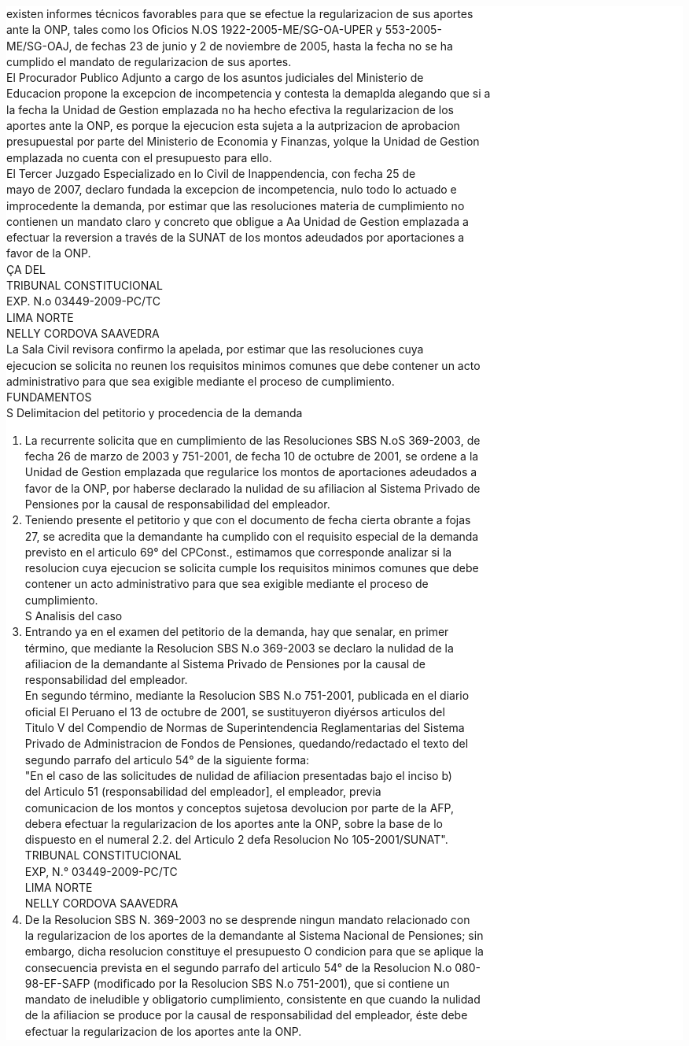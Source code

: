 existen informes técnicos favorables para que se efectue la regularizacion de sus aportes  
ante la ONP, tales como los Oficios N.OS 1922-2005-ME/SG-OA-UPER y 553-2005-  
ME/SG-OAJ, de fechas 23 de junio y 2 de noviembre de 2005, hasta la fecha no se ha  
cumplido el mandato de regularizacion de sus aportes.  
El Procurador Publico Adjunto a cargo de los asuntos judiciales del Ministerio de  
Educacion propone la excepcion de incompetencia y contesta la demaplda alegando que si a  
la fecha la Unidad de Gestion emplazada no ha hecho efectiva la regularizacion de los  
aportes ante la ONP, es porque la ejecucion esta sujeta a la autprizacion de aprobacion  
presupuestal por parte del Ministerio de Economia y Finanzas, yolque la Unidad de Gestion  
emplazada no cuenta con el presupuesto para ello.  
El Tercer Juzgado Especializado en lo Civil de Inappendencia, con fecha 25 de  
mayo de 2007, declaro fundada la excepcion de incompetencia, nulo todo lo actuado e  
improcedente la demanda, por estimar que las resoluciones materia de cumplimiento no  
contienen un mandato claro y concreto que obligue a Aa Unidad de Gestion emplazada a  
efectuar la reversion a través de la SUNAT de los montos adeudados por aportaciones a  
favor de la ONP.  
ÇA DEL  
TRIBUNAL CONSTITUCIONAL  
EXP. N.o 03449-2009-PC/TC  
LIMA NORTE  
NELLY CORDOVA SAAVEDRA  
La Sala Civil revisora confirmo la apelada, por estimar que las resoluciones cuya  
ejecucion se solicita no reunen los requisitos minimos comunes que debe contener un acto  
administrativo para que sea exigible mediante el proceso de cumplimiento.  
FUNDAMENTOS  
S Delimitacion del petitorio y procedencia de la demanda  
1. La recurrente solicita que en cumplimiento de las Resoluciones SBS N.oS 369-2003, de  
fecha 26 de marzo de 2003 y 751-2001, de fecha 10 de octubre de 2001, se ordene a la  
Unidad de Gestion emplazada que regularice los montos de aportaciones adeudados a  
favor de la ONP, por haberse declarado la nulidad de su afiliacion al Sistema Privado de  
Pensiones por la causal de responsabilidad del empleador.  
2. Teniendo presente el petitorio y que con el documento de fecha cierta obrante a fojas  
27, se acredita que la demandante ha cumplido con el requisito especial de la demanda  
previsto en el articulo 69° del CPConst., estimamos que corresponde analizar si la  
resolucion cuya ejecucion se solicita cumple los requisitos minimos comunes que debe  
contener un acto administrativo para que sea exigible mediante el proceso de  
cumplimiento.  
S Analisis del caso  
3. Entrando ya en el examen del petitorio de la demanda, hay que senalar, en primer  
término, que mediante la Resolucion SBS N.o 369-2003 se declaro la nulidad de la  
afiliacion de la demandante al Sistema Privado de Pensiones por la causal de  
responsabilidad del empleador.  
En segundo término, mediante la Resolucion SBS N.o 751-2001, publicada en el diario  
oficial El Peruano el 13 de octubre de 2001, se sustituyeron diyérsos articulos del  
Titulo V del Compendio de Normas de Superintendencia Reglamentarias del Sistema  
Privado de Administracion de Fondos de Pensiones, quedando/redactado el texto del  
segundo parrafo del articulo 54° de la siguiente forma:  
"En el caso de las solicitudes de nulidad de afiliacion presentadas bajo el inciso b)  
del Articulo 51 (responsabilidad del empleador], el empleador, previa  
comunicacion de los montos y conceptos sujetosa devolucion por parte de la AFP,  
debera efectuar la regularizacion de los aportes ante la ONP, sobre la base de lo  
dispuesto en el numeral 2.2. del Articulo 2 defa Resolucion No 105-2001/SUNAT".  
TRIBUNAL CONSTITUCIONAL  
EXP, N.° 03449-2009-PC/TC  
LIMA NORTE  
NELLY CORDOVA SAAVEDRA  
4. De la Resolucion SBS N. 369-2003 no se desprende ningun mandato relacionado con  
la regularizacion de los aportes de la demandante al Sistema Nacional de Pensiones; sin  
embargo, dicha resolucion constituye el presupuesto O condicion para que se aplique la  
consecuencia prevista en el segundo parrafo del articulo 54° de la Resolucion N.o 080-  
98-EF-SAFP (modificado por la Resolucion SBS N.o 751-2001), que si contiene un  
mandato de ineludible y obligatorio cumplimiento, consistente en que cuando la nulidad  
de la afiliacion se produce por la causal de responsabilidad del empleador, éste debe  
efectuar la regularizacion de los aportes ante la ONP.  